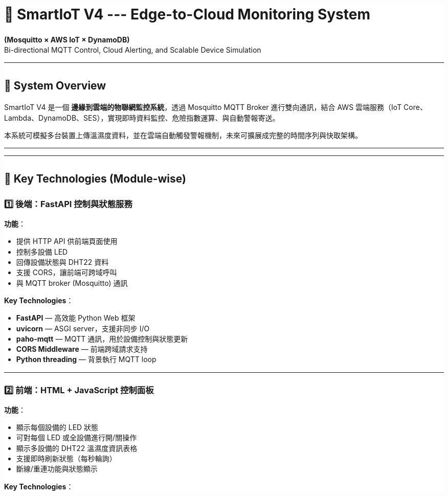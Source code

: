 # 📘 SmartIoT V4 --- Edge-to-Cloud Monitoring System

**(Mosquitto × AWS IoT × DynamoDB)**\
Bi-directional MQTT Control, Cloud Alerting, and Scalable Device
Simulation

------------------------------------------------------------------------

## 🧩 System Overview

SmartIoT V4 是一個 **邊緣到雲端的物聯網監控系統**，透過 Mosquitto MQTT
Broker 進行雙向通訊，結合 AWS 雲端服務（IoT
Core、Lambda、DynamoDB、SES），實現即時資料監控、危險指數運算、與自動警報寄送。

本系統可模擬多台裝置上傳溫濕度資料，並在雲端自動觸發警報機制，未來可擴展成完整的時間序列與快取架構。

------------------------------------------------------------------------
---

## 🧠 Key Technologies (Module-wise)

### 1️⃣ 後端：FastAPI 控制與狀態服務

**功能**：

* 提供 HTTP API 供前端頁面使用
* 控制多設備 LED
* 回傳設備狀態與 DHT22 資料
* 支援 CORS，讓前端可跨域呼叫
* 與 MQTT broker (Mosquitto) 通訊

**Key Technologies**：

* **FastAPI** — 高效能 Python Web 框架
* **uvicorn** — ASGI server，支援非同步 I/O
* **paho-mqtt** — MQTT 通訊，用於設備控制與狀態更新
* **CORS Middleware** — 前端跨域請求支持
* **Python threading** — 背景執行 MQTT loop

---

### 2️⃣ 前端：HTML + JavaScript 控制面板

**功能**：

* 顯示每個設備的 LED 狀態
* 可對每個 LED 或全設備進行開/關操作
* 顯示多設備的 DHT22 溫濕度資訊表格
* 支援即時刷新狀態（每秒輪詢）
* 斷線/重連功能與狀態顯示

**Key Technologies**：
